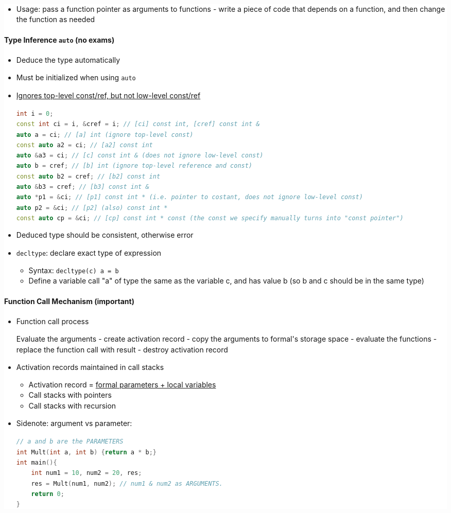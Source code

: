- Usage: pass a function pointer as arguments to functions - write a piece of code that depends on a function, and then change the function as needed

#### Type Inference `auto` (no exams)

- Deduce the type automatically

- Must be initialized when using `auto`

- <u>Ignores top-level const/ref, but not low-level const/ref</u>

  ```C++
  int i = 0;
  const int ci = i, &cref = i; // [ci] const int, [cref] const int &
  auto a = ci; // [a] int (ignore top-level const)
  const auto a2 = ci; // [a2] const int
  auto &a3 = ci; // [c] const int & (does not ignore low-level const)
  auto b = cref; // [b] int (ignore top-level reference and const)
  const auto b2 = cref; // [b2] const int
  auto &b3 = cref; // [b3] const int &
  auto *p1 = &ci; // [p1] const int * (i.e. pointer to costant, does not ignore low-level const)
  auto p2 = &ci; // [p2] (also) const int *
  const auto cp = &ci; // [cp] const int * const (the const we specify manually turns into "const pointer")
  ```

- Deduced type should be consistent, otherwise error

- `decltype`: declare exact type of expression 

  - Syntax: `decltype(c) a = b`
  - Define a variable call "a" of type the same as the variable c, and has value b (so b and c should be in the same type)

#### Function Call Mechanism (important)

- Function call process

  Evaluate the arguments - create activation record - copy the arguments to formal's storage space - evaluate the functions - replace the function call with result - destroy activation record

- Activation records maintained in call stacks
  - Activation record = <u>formal parameters + local variables</u>
  - Call stacks with pointers
  - Call stacks with recursion

- Sidenote: argument vs parameter:

  ```C++
  // a and b are the PARAMETERS
  int Mult(int a, int b) {return a * b;}
  int main(){
      int num1 = 10, num2 = 20, res;
      res = Mult(num1, num2); // num1 & num2 as ARGUMENTS.
      return 0;
  }
  ```
